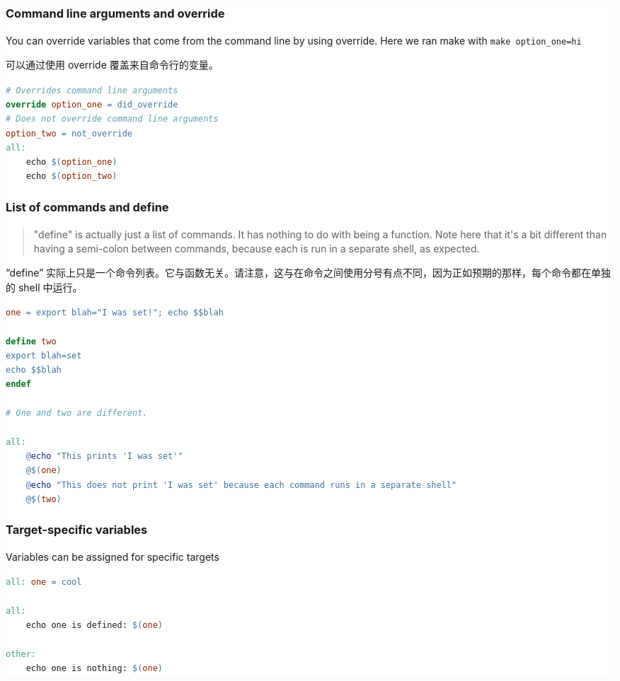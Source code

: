 ### Command line arguments and override
You can override variables that come from the command line by using override. Here we ran make with `make option_one=hi`

可以通过使用 override 覆盖来自命令行的变量。

```Makefile
# Overrides command line arguments
override option_one = did_override
# Does not override command line arguments
option_two = not_override
all: 
	echo $(option_one)
	echo $(option_two)
```

### List of commands and define
> "define" is actually just a list of commands. It has nothing to do with being a function. Note here that it's a bit different than having a semi-colon between commands, because each is run in a separate shell, as expected.

“define” 实际上只是一个命令列表。它与函数无关。请注意，这与在命令之间使用分号有点不同，因为正如预期的那样，每个命令都在单独的 shell 中运行。

```Makefile
one = export blah="I was set!"; echo $$blah

define two
export blah=set
echo $$blah
endef

# One and two are different.

all: 
	@echo "This prints 'I was set'"
	@$(one)
	@echo "This does not print 'I was set' because each command runs in a separate shell"
	@$(two)

```

### Target-specific variables
Variables can be assigned for specific targets

```Makefile
all: one = cool

all: 
	echo one is defined: $(one)

other:
	echo one is nothing: $(one)
```
